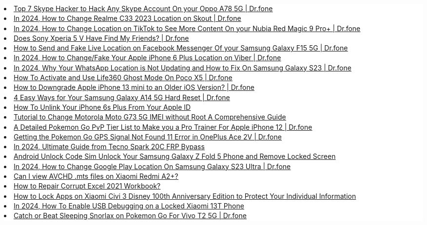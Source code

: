 <li><a href="https://location-social.techidaily.com/top-7-skype-hacker-to-hack-any-skype-account-on-your-oppo-a78-5g-drfone-by-drfone-virtual-android/"><u>Top 7 Skype Hacker to Hack Any Skype Account On your Oppo A78 5G | Dr.fone</u></a></li>
<li><a href="https://location-social.techidaily.com/in-2024-how-to-change-realme-c33-2023-location-on-skout-drfone-by-drfone-virtual-android/"><u>In 2024, How to Change Realme C33 2023 Location on Skout | Dr.fone</u></a></li>
<li><a href="https://location-social.techidaily.com/in-2024-how-to-change-location-on-tiktok-to-see-more-content-on-your-nubia-red-magic-9-proplus-drfone-by-drfone-virtual-android/"><u>In 2024, How to Change Location on TikTok to See More Content On your Nubia Red Magic 9 Pro+ | Dr.fone</u></a></li>
<li><a href="https://location-social.techidaily.com/does-sony-xperia-5-v-have-find-my-friends-drfone-by-drfone-virtual-android/"><u>Does Sony Xperia 5 V Have Find My Friends? | Dr.fone</u></a></li>
<li><a href="https://location-social.techidaily.com/how-to-send-and-fake-live-location-on-facebook-messenger-of-your-samsung-galaxy-f15-5g-drfone-by-drfone-virtual-android/"><u>How to Send and Fake Live Location on Facebook Messenger Of your Samsung Galaxy F15 5G | Dr.fone</u></a></li>
<li><a href="https://location-social.techidaily.com/in-2024-how-to-changefake-your-apple-iphone-6-plus-location-on-viber-drfone-by-drfone-virtual-ios/"><u>In 2024, How to Change/Fake Your Apple iPhone 6 Plus Location on Viber | Dr.fone</u></a></li>
<li><a href="https://location-social.techidaily.com/in-2024-why-your-whatsapp-location-is-not-updating-and-how-to-fix-on-samsung-galaxy-s23-drfone-by-drfone-virtual-android/"><u>In 2024, Why Your WhatsApp Location is Not Updating and How to Fix On Samsung Galaxy S23 | Dr.fone</u></a></li>
<li><a href="https://location-social.techidaily.com/how-to-activate-and-use-life360-ghost-mode-on-poco-x5-drfone-by-drfone-virtual-android/"><u>How To Activate and Use Life360 Ghost Mode On Poco X5 | Dr.fone</u></a></li>
<li><a href="https://techidaily.com/how-to-downgrade-apple-iphone-13-mini-to-an-older-ios-version-drfone-by-drfone-ios-system-repair-ios-system-repair/"><u>How to Downgrade Apple iPhone 13 mini to an Older iOS Version? | Dr.fone</u></a></li>
<li><a href="https://phone-solutions.techidaily.com/4-easy-ways-for-your-samsung-galaxy-a14-5g-hard-reset-drfone-by-drfone-reset-android-reset-android/"><u>4 Easy Ways for Your Samsung Galaxy A14 5G Hard Reset | Dr.fone</u></a></li>
<li><a href="https://apple-account.techidaily.com/how-to-unlink-your-iphone-6s-plus-from-your-apple-id-by-drfone-ios/"><u>How To Unlink Your iPhone 6s Plus From Your Apple ID</u></a></li>
<li><a href="https://sim-unlock.techidaily.com/tutorial-to-change-motorola-moto-g73-5g-imei-without-root-a-comprehensive-guide-by-drfone-android/"><u>Tutorial to Change Motorola Moto G73 5G IMEI without Root A Comprehensive Guide</u></a></li>
<li><a href="https://ios-pokemon-go.techidaily.com/a-detailed-pokemon-go-pvp-tier-list-to-make-you-a-pro-trainer-for-apple-iphone-12-drfone-by-drfone-virtual-ios/"><u>A Detailed Pokemon Go PvP Tier List to Make you a Pro Trainer For Apple iPhone 12 | Dr.fone</u></a></li>
<li><a href="https://android-location.techidaily.com/getting-the-pokemon-go-gps-signal-not-found-11-error-in-oneplus-ace-2v-drfone-by-drfone-virtual/"><u>Getting the Pokemon Go GPS Signal Not Found 11 Error in OnePlus Ace 2V | Dr.fone</u></a></li>
<li><a href="https://bypass-frp.techidaily.com/in-2024-ultimate-guide-from-tecno-spark-20c-frp-bypass-by-drfone-android/"><u>In 2024, Ultimate Guide from Tecno Spark 20C FRP Bypass</u></a></li>
<li><a href="https://sim-unlock.techidaily.com/android-unlock-code-sim-unlock-your-samsung-galaxy-z-fold-5-phone-and-remove-locked-screen-by-drfone-android/"><u>Android Unlock Code Sim Unlock Your Samsung Galaxy Z Fold 5 Phone and Remove Locked Screen</u></a></li>
<li><a href="https://review-topics.techidaily.com/in-2024-how-to-change-google-play-location-on-samsung-galaxy-s23-ultra-drfone-by-drfone-virtual-android/"><u>In 2024, How to Change Google Play Location On Samsung Galaxy S23 Ultra | Dr.fone</u></a></li>
<li><a href="https://phone-solutions.techidaily.com/can-i-view-avchd-mts-files-on-xiaomi-redmi-a2plus-by-aiseesoft-video-converter-play-mts-on-android/"><u>Can I view AVCHD .mts files on Xiaomi Redmi A2+?</u></a></li>
<li><a href="https://blog-min.techidaily.com/how-to-repair-corrupt-excel-2021-workbook-by-stellar-guide/"><u>How to Repair Corrupt Excel 2021 Workbook?</u></a></li>
<li><a href="https://unlock-android.techidaily.com/how-to-lock-apps-on-xiaomi-civi-3-disney-100th-anniversary-edition-to-protect-your-individual-information-by-drfone-android/"><u>How to Lock Apps on Xiaomi Civi 3 Disney 100th Anniversary Edition to Protect Your Individual Information</u></a></li>
<li><a href="https://unlock-android.techidaily.com/in-2024-how-to-enable-usb-debugging-on-a-locked-xiaomi-13t-phone-by-drfone-android/"><u>In 2024, How To Enable USB Debugging on a Locked Xiaomi 13T Phone</u></a></li>
<li><a href="https://change-location.techidaily.com/catch-or-beat-sleeping-snorlax-on-pokemon-go-for-vivo-t2-5g-drfone-by-drfone-virtual-android/"><u>Catch or Beat Sleeping Snorlax on Pokemon Go For Vivo T2 5G | Dr.fone</u></a></li>